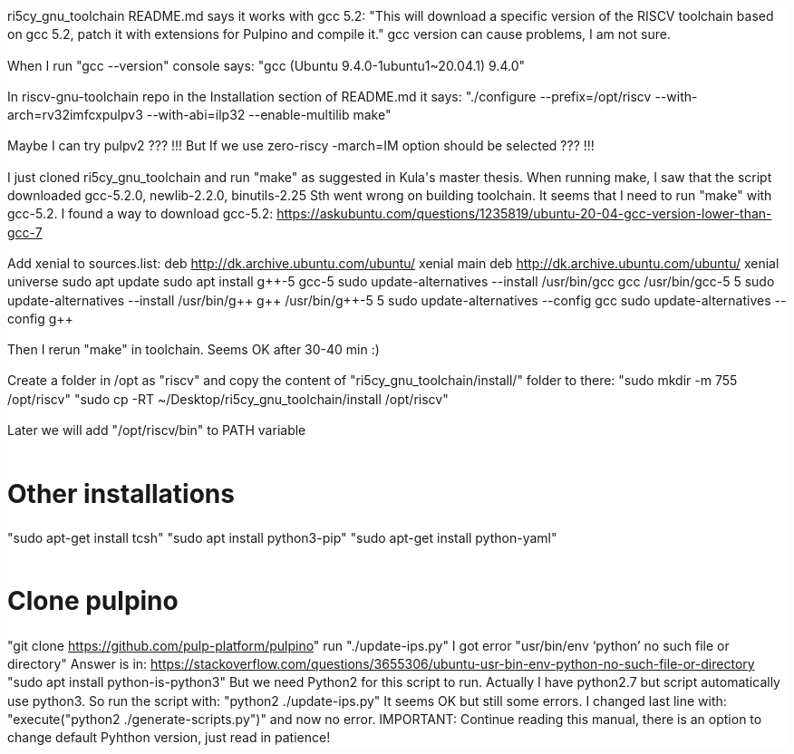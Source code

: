 ri5cy_gnu_toolchain README.md says it works with gcc 5.2:
"This will download a specific version of the RISCV toolchain based on gcc 5.2, patch it with extensions for Pulpino and compile it."
gcc version can cause problems, I am not sure. 

When I run "gcc --version" console says:
"gcc (Ubuntu 9.4.0-1ubuntu1~20.04.1) 9.4.0"

In riscv-gnu-toolchain repo in the Installation section of README.md it says:
"./configure --prefix=/opt/riscv --with-arch=rv32imfcxpulpv3 --with-abi=ilp32 --enable-multilib
make"

Maybe I can try pulpv2 ??? !!!
But If we use zero-riscy -march=IM option should be selected ??? !!! 

I just cloned ri5cy_gnu_toolchain and run "make" as suggested in Kula's master thesis.
When running make, I saw that the script downloaded gcc-5.2.0, newlib-2.2.0, binutils-2.25
Sth went wrong on building toolchain. It seems that I need to run "make" with gcc-5.2. I found a way to download gcc-5.2:
https://askubuntu.com/questions/1235819/ubuntu-20-04-gcc-version-lower-than-gcc-7

   Add xenial to sources.list:
     deb http://dk.archive.ubuntu.com/ubuntu/ xenial main
     deb http://dk.archive.ubuntu.com/ubuntu/ xenial universe
   sudo apt update
   sudo apt install g++-5 gcc-5
   sudo update-alternatives --install /usr/bin/gcc gcc /usr/bin/gcc-5 5
   sudo update-alternatives --install /usr/bin/g++ g++ /usr/bin/g++-5 5
   sudo update-alternatives --config gcc
   sudo update-alternatives --config g++

Then I rerun "make" in toolchain.
Seems OK after 30-40 min :)

Create a folder in /opt as "riscv" and copy the content of "ri5cy_gnu_toolchain/install/" folder to there:
"sudo mkdir -m 755 /opt/riscv"
"sudo cp -RT ~/Desktop/ri5cy_gnu_toolchain/install /opt/riscv"

Later we will add "/opt/riscv/bin" to PATH variable

# Other installations
"sudo apt-get install tcsh"
"sudo apt install python3-pip"
"sudo apt-get install python-yaml"

# Clone pulpino
"git clone https://github.com/pulp-platform/pulpino"
run "./update-ips.py"
I got error "usr/bin/env ‘python’ no such file or directory"
Answer is in: https://stackoverflow.com/questions/3655306/ubuntu-usr-bin-env-python-no-such-file-or-directory
   "sudo apt install python-is-python3"
But we need Python2 for this script to run.
Actually I have python2.7 but script automatically use python3. So run the script with:
   "python2 ./update-ips.py"
It seems OK but still some errors. I changed last line with: 
   "execute("python2 ./generate-scripts.py")" and now no error.
IMPORTANT: Continue reading this manual, there is an option to change default Pyhthon version, just read in patience!
